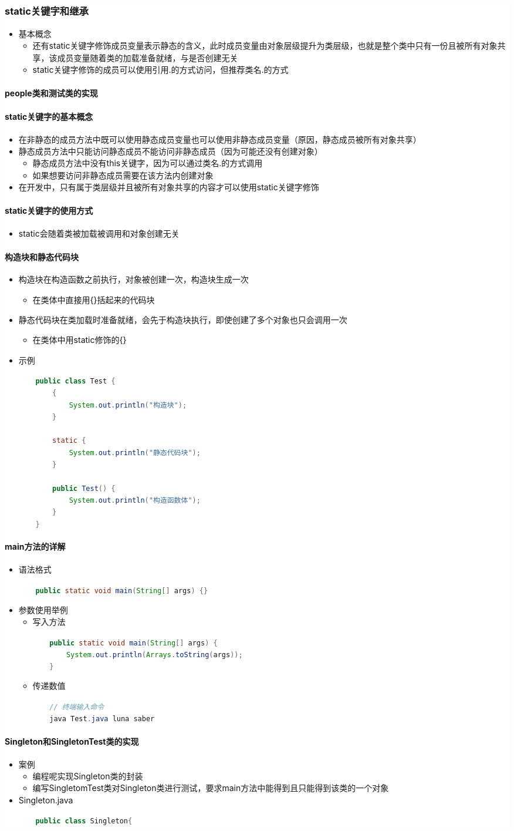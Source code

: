 ### static关键字和继承
+ 基本概念
    + 还有static关键字修饰成员变量表示静态的含义，此时成员变量由对象层级提升为类层级，也就是整个类中只有一份且被所有对象共享，该成员变量随着类的加载准备就绪，与是否创建无关
    + static关键字修饰的成员可以使用引用.的方式访问，但推荐类名.的方式
#### people类和测试类的实现
#### static关键字的基本概念
+ 在非静态的成员方法中既可以使用静态成员变量也可以使用非静态成员变量（原因，静态成员被所有对象共享）
+ 静态成员方法中只能访问静态成员不能访问非静态成员（因为可能还没有创建对象）
    + 静态成员方法中没有this关键字，因为可以通过类名.的方式调用
    + 如果想要访问非静态成员需要在该方法内创建对象
+ 在开发中，只有属于类层级并且被所有对象共享的内容才可以使用static关键字修饰
#### static关键字的使用方式
+ static会随着类被加载被调用和对象创建无关
#### 构造块和静态代码块
+ 构造块在构造函数之前执行，对象被创建一次，构造块生成一次
    
    + 在类体中直接用{}括起来的代码块
+ 静态代码块在类加载时准备就绪，会先于构造块执行，即使创建了多个对象也只会调用一次
    
    + 在类体中用static修饰的{}
+ 示例
    ```java
        public class Test {
            {
                System.out.println("构造块");
            }

            static {
                System.out.println("静态代码块");
            }

            public Test() {
                System.out.println("构造函数体");
            }
        }
    ```
#### main方法的详解
+ 语法格式
    ```java
        public static void main(String[] args) {}
    ```
+ 参数使用举例
    + 写入方法
        ```java
            public static void main(String[] args) {
                System.out.println(Arrays.toString(args));
            }
        ```
    + 传递数值
        ```java
            // 终端输入命令
            java Test.java luna saber
        ```
#### Singleton和SingletonTest类的实现
+ 案例
    + 编程呢实现Singleton类的封装
    + 编写SingletomTest类对Singleton类进行测试，要求main方法中能得到且只能得到该类的一个对象
+ Singleton.java
    ```java
        public class Singleton{

